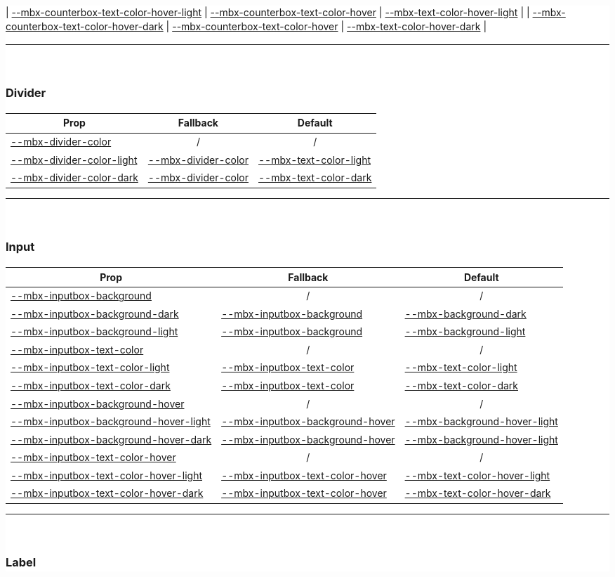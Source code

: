 | [--mbx-counterbox-text-color-hover-light](counter-css-vars.md#mbx-counterbox-text-color-hover-light) | [--mbx-counterbox-text-color-hover](counter-css-vars.md#mbx-counterbox-text-color-hover) | [--mbx-text-color-hover-light](global-css-vars.md#mbx-text-color-hover-light) |
| [--mbx-counterbox-text-color-hover-dark](counter-css-vars.md#mbx-counterbox-text-color-hover-dark)   | [--mbx-counterbox-text-color-hover](counter-css-vars.md#mbx-counterbox-text-color-hover) | [--mbx-text-color-hover-dark](global-css-vars.md#mbx-text-color-hover-dark)   |

---

<br>

### Divider

| Prop                                                                     | Fallback                                                     | Default                                                           |
| ------------------------------------------------------------------------ | ------------------------------------------------------------ | ----------------------------------------------------------------- |
| [--mbx-divider-color](divider-css-vars.md#mbx-divider-color)             | <div style="text-align:center;width:100%;">/</div>           | <div style="text-align:center;width:100%;">/</div>                |
| [--mbx-divider-color-light](divider-css-vars.md#mbx-divider-color-light) | [--mbx-divider-color](divider-css-vars.md#mbx-divider-color) | [--mbx-text-color-light](global-css-vars.md#mbx-text-color-light) |
| [--mbx-divider-color-dark](divider-css-vars.md#mbx-divider-color-dark)   | [--mbx-divider-color](divider-css-vars.md#mbx-divider-color) | [--mbx-text-color-dark](global-css-vars.md#mbx-text-color-dark)   |

---

<br>

### Input

| Prop                                                                                           | Fallback                                                                           | Default                                                                       |
| ---------------------------------------------------------------------------------------------- | ---------------------------------------------------------------------------------- | ----------------------------------------------------------------------------- |
| [--mbx-inputbox-background](input-css-vars.md#mbx-inputbox-background)                         | <div style="text-align:center;width:100%;">/</div>                                 | <div style="text-align:center;width:100%;">/</div>                            |
| [--mbx-inputbox-background-dark](input-css-vars.md#mbx-inputbox-background-dark)               | [--mbx-inputbox-background](input-css-vars.md#mbx-inputbox-background)             | [--mbx-background-dark](global-css-vars.md#mbx-background-dark)               |
| [--mbx-inputbox-background-light](input-css-vars.md#mbx-inputbox-background-light)             | [--mbx-inputbox-background](input-css-vars.md#mbx-inputbox-background)             | [--mbx-background-light](global-css-vars.md#mbx-background-light)             |
| [--mbx-inputbox-text-color](input-css-vars.md#mbx-inputbox-text-color)                         | <div style="text-align:center;width:100%;">/</div>                                 | <div style="text-align:center;width:100%;">/</div>                            |
| [--mbx-inputbox-text-color-light](input-css-vars.md#mbx-inputbox-text-color-light)             | [--mbx-inputbox-text-color](input-css-vars.md#mbx-inputbox-text-color)             | [--mbx-text-color-light](global-css-vars.md#mbx-text-color-light)             |
| [--mbx-inputbox-text-color-dark](input-css-vars.md#mbx-inputbox-text-color-dark)               | [--mbx-inputbox-text-color](input-css-vars.md#mbx-inputbox-text-color)             | [--mbx-text-color-dark](global-css-vars.md#mbx-text-color-dark)               |
| [--mbx-inputbox-background-hover](input-css-vars.md#mbx-inputbox-background-hover)             | <div style="text-align:center;width:100%;">/</div>                                 | <div style="text-align:center;width:100%;">/</div>                            |
| [--mbx-inputbox-background-hover-light](input-css-vars.md#mbx-inputbox-background-hover-light) | [--mbx-inputbox-background-hover](input-css-vars.md#mbx-inputbox-background-hover) | [--mbx-background-hover-light](global-css-vars.md#mbx-background-hover-light) |
| [--mbx-inputbox-background-hover-dark](input-css-vars.md#mbx-inputbox-background-hover-dark)   | [--mbx-inputbox-background-hover](input-css-vars.md#mbx-inputbox-background-hover) | [--mbx-background-hover-light](global-css-vars.md#mbx-background-hover-light) |
| [--mbx-inputbox-text-color-hover](input-css-vars.md#mbx-inputbox-text-color-hover)             | <div style="text-align:center;width:100%;">/</div>                                 | <div style="text-align:center;width:100%;">/</div>                            |
| [--mbx-inputbox-text-color-hover-light](input-css-vars.md#mbx-inputbox-text-color-hover-light) | [--mbx-inputbox-text-color-hover](input-css-vars.md#mbx-inputbox-text-color-hover) | [--mbx-text-color-hover-light](global-css-vars.md#mbx-text-color-hover-light) |
| [--mbx-inputbox-text-color-hover-dark](input-css-vars.md#mbx-inputbox-text-color-hover-dark)   | [--mbx-inputbox-text-color-hover](input-css-vars.md#mbx-inputbox-text-color-hover) | [--mbx-text-color-hover-dark](global-css-vars.md#mbx-text-color-hover-dark)   |

---

<br>

### Label
